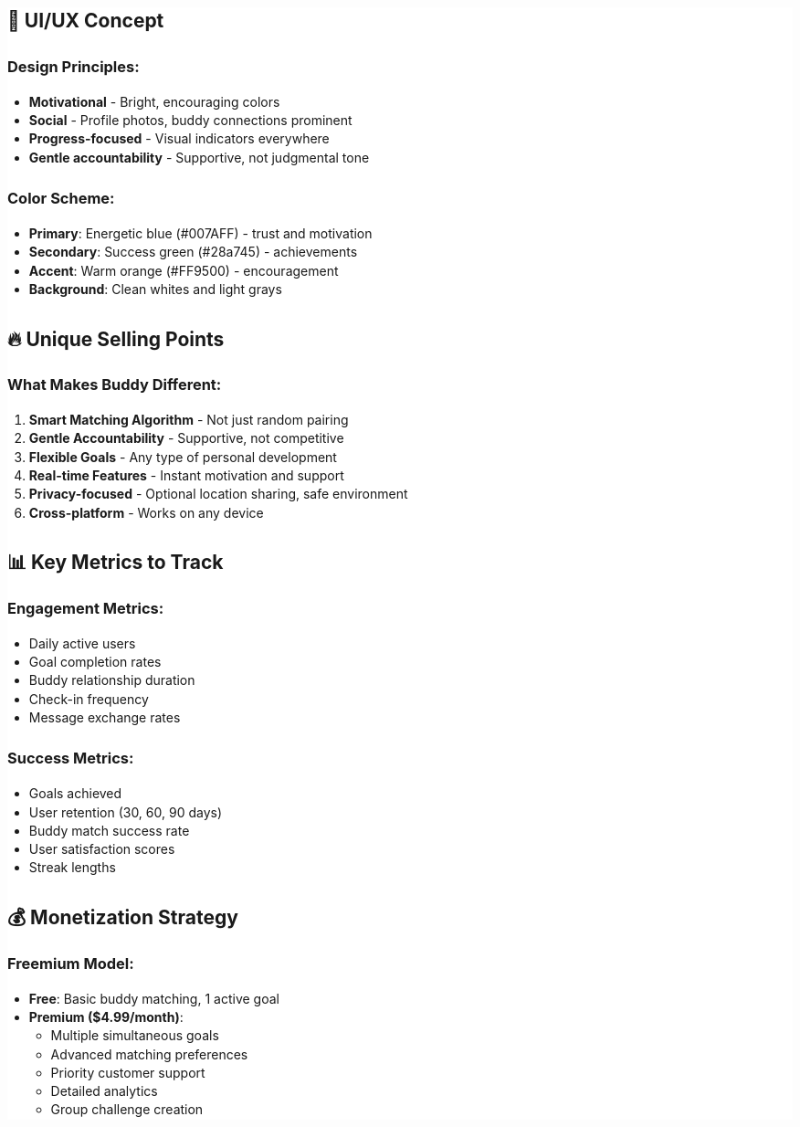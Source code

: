 ## 🎨 **UI/UX Concept**

### **Design Principles:**
- **Motivational** - Bright, encouraging colors
- **Social** - Profile photos, buddy connections prominent
- **Progress-focused** - Visual indicators everywhere
- **Gentle accountability** - Supportive, not judgmental tone

### **Color Scheme:**
- **Primary**: Energetic blue (#007AFF) - trust and motivation
- **Secondary**: Success green (#28a745) - achievements
- **Accent**: Warm orange (#FF9500) - encouragement
- **Background**: Clean whites and light grays

## 🔥 **Unique Selling Points**

### **What Makes Buddy Different:**
1. **Smart Matching Algorithm** - Not just random pairing
2. **Gentle Accountability** - Supportive, not competitive
3. **Flexible Goals** - Any type of personal development
4. **Real-time Features** - Instant motivation and support
5. **Privacy-focused** - Optional location sharing, safe environment
6. **Cross-platform** - Works on any device

## 📊 **Key Metrics to Track**

### **Engagement Metrics:**
- Daily active users
- Goal completion rates
- Buddy relationship duration
- Check-in frequency
- Message exchange rates

### **Success Metrics:**
- Goals achieved
- User retention (30, 60, 90 days)
- Buddy match success rate
- User satisfaction scores
- Streak lengths

## 💰 **Monetization Strategy**

### **Freemium Model:**
- **Free**: Basic buddy matching, 1 active goal
- **Premium ($4.99/month)**:
  - Multiple simultaneous goals
  - Advanced matching preferences
  - Priority customer support
  - Detailed analytics
  - Group challenge creation
